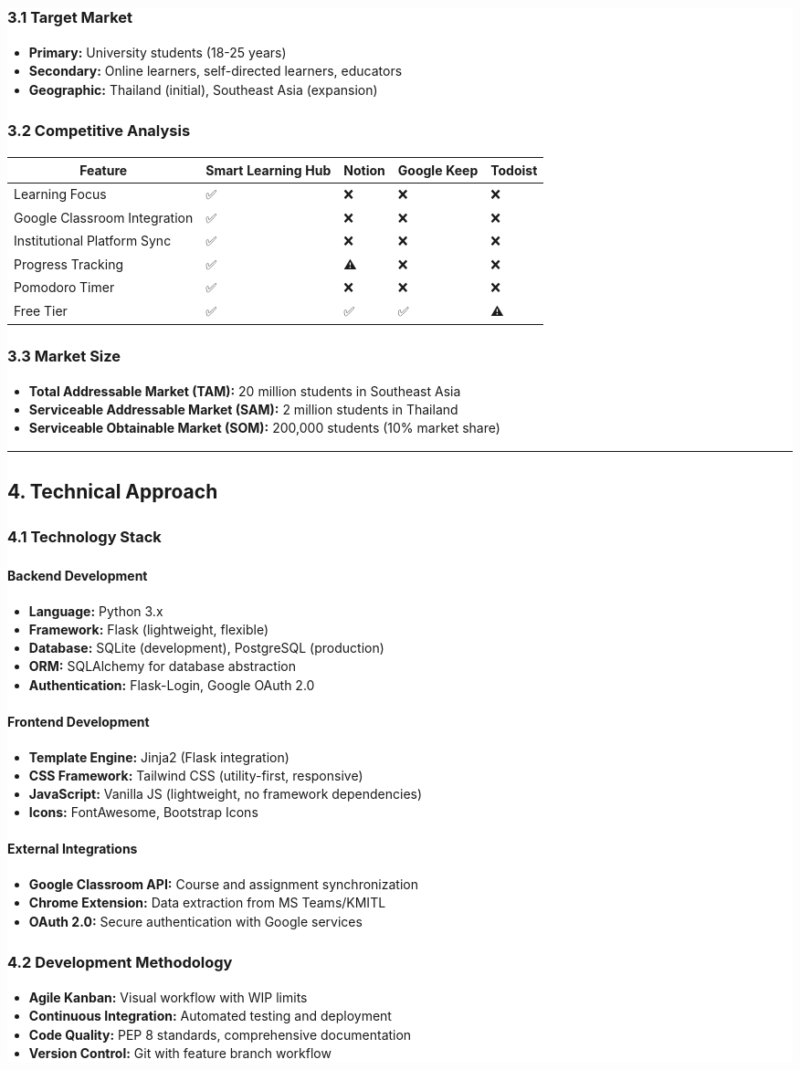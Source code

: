 ### **3.1 Target Market**
- **Primary:** University students (18-25 years)
- **Secondary:** Online learners, self-directed learners, educators
- **Geographic:** Thailand (initial), Southeast Asia (expansion)

### **3.2 Competitive Analysis**

| Feature | Smart Learning Hub | Notion | Google Keep | Todoist |
|---------|-------------------|--------|-------------|---------|
| Learning Focus | ✅ | ❌ | ❌ | ❌ |
| Google Classroom Integration | ✅ | ❌ | ❌ | ❌ |
| Institutional Platform Sync | ✅ | ❌ | ❌ | ❌ |
| Progress Tracking | ✅ | ⚠️ | ❌ | ❌ |
| Pomodoro Timer | ✅ | ❌ | ❌ | ❌ |
| Free Tier | ✅ | ✅ | ✅ | ⚠️ |

### **3.3 Market Size**
- **Total Addressable Market (TAM):** 20 million students in Southeast Asia
- **Serviceable Addressable Market (SAM):** 2 million students in Thailand
- **Serviceable Obtainable Market (SOM):** 200,000 students (10% market share)

---

## **4. Technical Approach**

### **4.1 Technology Stack**

#### **Backend Development**
- **Language:** Python 3.x
- **Framework:** Flask (lightweight, flexible)
- **Database:** SQLite (development), PostgreSQL (production)
- **ORM:** SQLAlchemy for database abstraction
- **Authentication:** Flask-Login, Google OAuth 2.0

#### **Frontend Development**
- **Template Engine:** Jinja2 (Flask integration)
- **CSS Framework:** Tailwind CSS (utility-first, responsive)
- **JavaScript:** Vanilla JS (lightweight, no framework dependencies)
- **Icons:** FontAwesome, Bootstrap Icons

#### **External Integrations**
- **Google Classroom API:** Course and assignment synchronization
- **Chrome Extension:** Data extraction from MS Teams/KMITL
- **OAuth 2.0:** Secure authentication with Google services

### **4.2 Development Methodology**
- **Agile Kanban:** Visual workflow with WIP limits
- **Continuous Integration:** Automated testing and deployment
- **Code Quality:** PEP 8 standards, comprehensive documentation
- **Version Control:** Git with feature branch workflow
